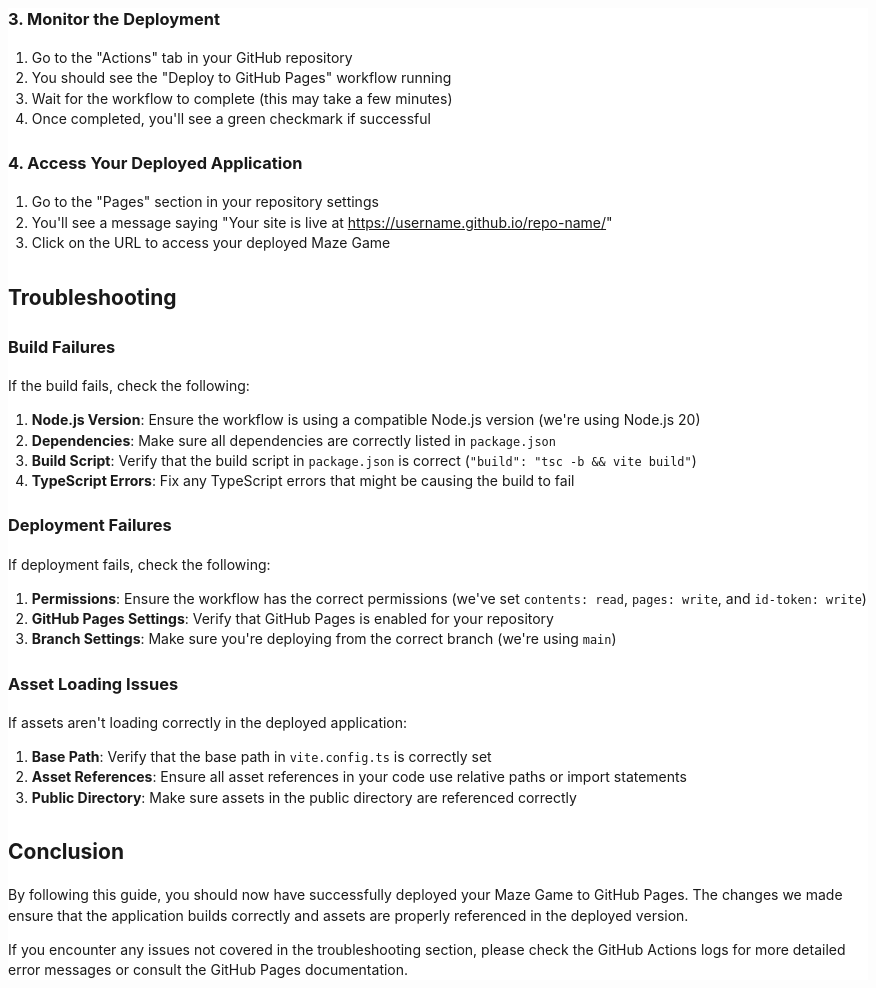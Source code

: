 ### 3. Monitor the Deployment

1. Go to the "Actions" tab in your GitHub repository
2. You should see the "Deploy to GitHub Pages" workflow running
3. Wait for the workflow to complete (this may take a few minutes)
4. Once completed, you'll see a green checkmark if successful

### 4. Access Your Deployed Application

1. Go to the "Pages" section in your repository settings
2. You'll see a message saying "Your site is live at https://username.github.io/repo-name/"
3. Click on the URL to access your deployed Maze Game

## Troubleshooting

### Build Failures

If the build fails, check the following:

1. **Node.js Version**: Ensure the workflow is using a compatible Node.js version (we're using Node.js 20)
2. **Dependencies**: Make sure all dependencies are correctly listed in `package.json`
3. **Build Script**: Verify that the build script in `package.json` is correct (`"build": "tsc -b && vite build"`)
4. **TypeScript Errors**: Fix any TypeScript errors that might be causing the build to fail

### Deployment Failures

If deployment fails, check the following:

1. **Permissions**: Ensure the workflow has the correct permissions (we've set `contents: read`, `pages: write`, and `id-token: write`)
2. **GitHub Pages Settings**: Verify that GitHub Pages is enabled for your repository
3. **Branch Settings**: Make sure you're deploying from the correct branch (we're using `main`)

### Asset Loading Issues

If assets aren't loading correctly in the deployed application:

1. **Base Path**: Verify that the base path in `vite.config.ts` is correctly set
2. **Asset References**: Ensure all asset references in your code use relative paths or import statements
3. **Public Directory**: Make sure assets in the public directory are referenced correctly

## Conclusion

By following this guide, you should now have successfully deployed your Maze Game to GitHub Pages. The changes we made ensure that the application builds correctly and assets are properly referenced in the deployed version.

If you encounter any issues not covered in the troubleshooting section, please check the GitHub Actions logs for more detailed error messages or consult the GitHub Pages documentation.

